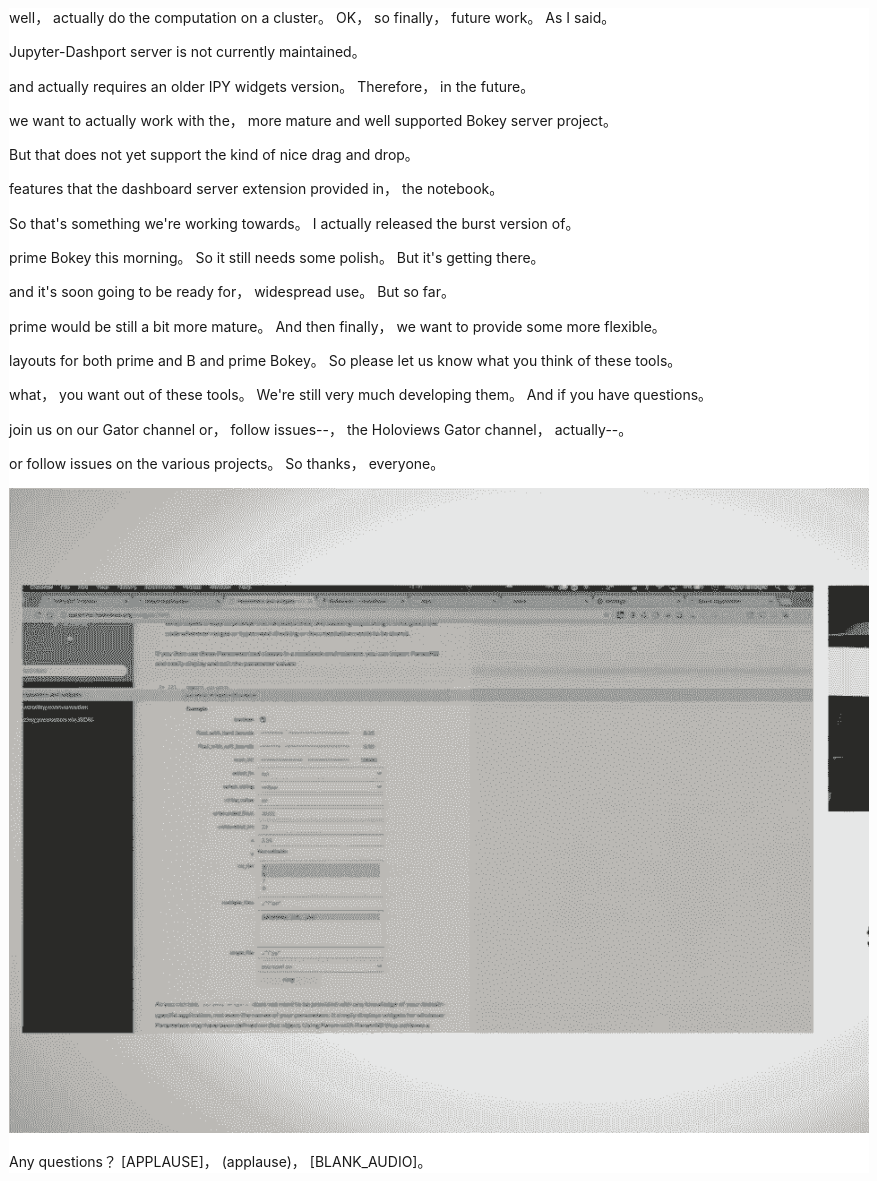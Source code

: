  well， actually do the computation on a cluster。 OK， so finally， future work。 As I said。

 Jupyter-Dashport server is not currently maintained。

 and actually requires an older IPY widgets version。 Therefore， in the future。

 we want to actually work with the， more mature and well supported Bokey server project。

 But that does not yet support the kind of nice drag and drop。

 features that the dashboard server extension provided in， the notebook。

 So that's something we're working towards。 I actually released the burst version of。

 prime Bokey this morning。 So it still needs some polish。 But it's getting there。

 and it's soon going to be ready for， widespread use。 But so far。

 prime would be still a bit more mature。 And then finally， we want to provide some more flexible。

 layouts for both prime and B and prime Bokey。 So please let us know what you think of these tools。

 what， you want out of these tools。 We're still very much developing them。 And if you have questions。

 join us on our Gator channel or， follow issues--， the Holoviews Gator channel， actually--。

 or follow issues on the various projects。 So thanks， everyone。



![](img/50cf40af465c168c6dc587452399a62b_15.png)

 Any questions？ [APPLAUSE]， (applause)， [BLANK_AUDIO]。

